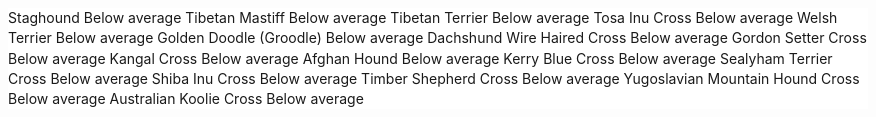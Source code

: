    <td style="text-align:left;"> Staghound </td>
   <td style="text-align:left;"> Below average </td>
  </tr>
  <tr>
   <td style="text-align:left;"> Tibetan Mastiff </td>
   <td style="text-align:left;"> Below average </td>
  </tr>
  <tr>
   <td style="text-align:left;"> Tibetan Terrier </td>
   <td style="text-align:left;"> Below average </td>
  </tr>
  <tr>
   <td style="text-align:left;"> Tosa Inu Cross </td>
   <td style="text-align:left;"> Below average </td>
  </tr>
  <tr>
   <td style="text-align:left;"> Welsh Terrier </td>
   <td style="text-align:left;"> Below average </td>
  </tr>
  <tr>
   <td style="text-align:left;"> Golden Doodle (Groodle) </td>
   <td style="text-align:left;"> Below average </td>
  </tr>
  <tr>
   <td style="text-align:left;"> Dachshund Wire Haired Cross </td>
   <td style="text-align:left;"> Below average </td>
  </tr>
  <tr>
   <td style="text-align:left;"> Gordon Setter Cross </td>
   <td style="text-align:left;"> Below average </td>
  </tr>
  <tr>
   <td style="text-align:left;"> Kangal Cross </td>
   <td style="text-align:left;"> Below average </td>
  </tr>
  <tr>
   <td style="text-align:left;"> Afghan Hound </td>
   <td style="text-align:left;"> Below average </td>
  </tr>
  <tr>
   <td style="text-align:left;"> Kerry Blue Cross </td>
   <td style="text-align:left;"> Below average </td>
  </tr>
  <tr>
   <td style="text-align:left;"> Sealyham Terrier Cross </td>
   <td style="text-align:left;"> Below average </td>
  </tr>
  <tr>
   <td style="text-align:left;"> Shiba Inu Cross </td>
   <td style="text-align:left;"> Below average </td>
  </tr>
  <tr>
   <td style="text-align:left;"> Timber Shepherd Cross </td>
   <td style="text-align:left;"> Below average </td>
  </tr>
  <tr>
   <td style="text-align:left;"> Yugoslavian Mountain Hound Cross </td>
   <td style="text-align:left;"> Below average </td>
  </tr>
  <tr>
   <td style="text-align:left;"> Australian Koolie Cross </td>
   <td style="text-align:left;"> Below average </td>
  </tr>
  <tr>